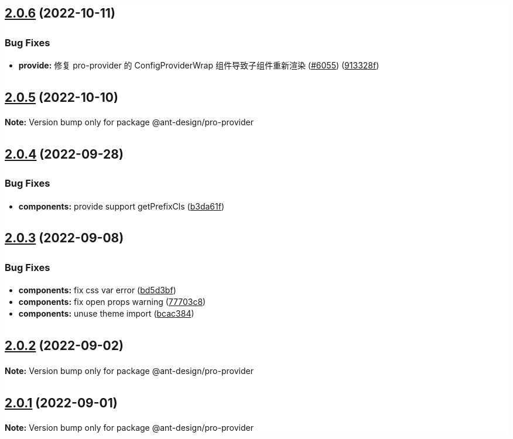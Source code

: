 ## [2.0.6](https://github.com/ant-design/pro-components/compare/@ant-design/pro-provider@2.0.5...@ant-design/pro-provider@2.0.6) (2022-10-11)

### Bug Fixes

- **provide:** 修复 pro-provider 的 ConfigProviderWrap 组件导致子组件重新渲染 ([#6055](https://github.com/ant-design/pro-components/issues/6055)) ([913328f](https://github.com/ant-design/pro-components/commit/913328f6d33f87cf4930c4fa62cf17a305226c62))

## [2.0.5](https://github.com/ant-design/pro-components/compare/@ant-design/pro-provider@2.0.4...@ant-design/pro-provider@2.0.5) (2022-10-10)

**Note:** Version bump only for package @ant-design/pro-provider

## [2.0.4](https://github.com/ant-design/pro-components/compare/@ant-design/pro-provider@2.0.3...@ant-design/pro-provider@2.0.4) (2022-09-28)

### Bug Fixes

- **components:** provide support getPrefixCls ([b3da61f](https://github.com/ant-design/pro-components/commit/b3da61f2090071359d6faaa4322ecbf899075a05))

## [2.0.3](https://github.com/ant-design/pro-components/compare/@ant-design/pro-provider@2.0.2...@ant-design/pro-provider@2.0.3) (2022-09-08)

### Bug Fixes

- **components:** fix css var error ([bd5d3bf](https://github.com/ant-design/pro-components/commit/bd5d3bf37f3bb89ea62b021a818690ca04994a49))
- **components:** fix open props warning ([77703c8](https://github.com/ant-design/pro-components/commit/77703c82140d46c4fb9ad82e77d561d313e0436e))
- **components:** unuse theme import ([bcac384](https://github.com/ant-design/pro-components/commit/bcac384af74fcb724daaeffdd3fa1aa636e3c7cb))

## [2.0.2](https://github.com/ant-design/pro-components/compare/@ant-design/pro-provider@1.10.0...@ant-design/pro-provider@2.0.2) (2022-09-02)

**Note:** Version bump only for package @ant-design/pro-provider

## [2.0.1](https://github.com/ant-design/pro-components/compare/@ant-design/pro-provider@2.0.0-experimental.14...@ant-design/pro-provider@2.0.1) (2022-09-01)

**Note:** Version bump only for package @ant-design/pro-provider
